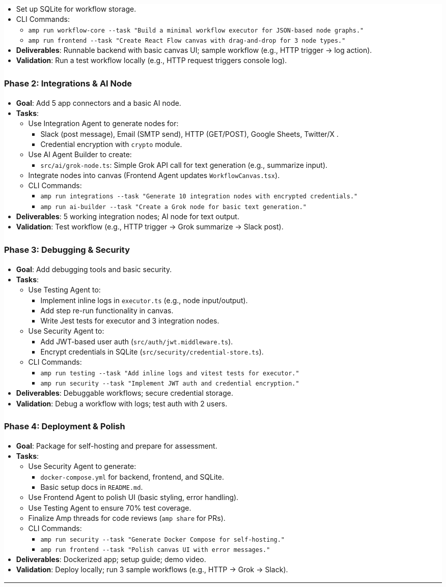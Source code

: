   - Set up SQLite for workflow storage.
  - CLI Commands:
    - `amp run workflow-core --task "Build a minimal workflow executor for JSON-based node graphs."`
    - `amp run frontend --task "Create React Flow canvas with drag-and-drop for 3 node types."`
- **Deliverables**: Runnable backend with basic canvas UI; sample workflow (e.g., HTTP trigger → log action).
- **Validation**: Run a test workflow locally (e.g., HTTP request triggers console log).

### Phase 2: Integrations & AI Node 
- **Goal**: Add 5 app connectors and a basic AI node.
- **Tasks**:
  - Use Integration Agent to generate nodes for:
    - Slack (post message), Email (SMTP send), HTTP (GET/POST), Google Sheets, Twitter/X .
    - Credential encryption with `crypto` module.
  - Use AI Agent Builder to create:
    - `src/ai/grok-node.ts`: Simple Grok API call for text generation (e.g., summarize input).
  - Integrate nodes into canvas (Frontend Agent updates `WorkflowCanvas.tsx`).
  - CLI Commands:
    - `amp run integrations --task "Generate 10 integration nodes with encrypted credentials."`
    - `amp run ai-builder --task "Create a Grok node for basic text generation."`
- **Deliverables**: 5 working integration nodes; AI node for text output.
- **Validation**: Test workflow (e.g., HTTP trigger → Grok summarize → Slack post).

### Phase 3: Debugging & Security 
- **Goal**: Add debugging tools and basic security.
- **Tasks**:
  - Use Testing Agent to:
    - Implement inline logs in `executor.ts` (e.g., node input/output).
    - Add step re-run functionality in canvas.
    - Write Jest tests for executor and 3 integration nodes.
  - Use Security Agent to:
    - Add JWT-based user auth (`src/auth/jwt.middleware.ts`).
    - Encrypt credentials in SQLite (`src/security/credential-store.ts`).
  - CLI Commands:
    - `amp run testing --task "Add inline logs and vitest tests for executor."`
    - `amp run security --task "Implement JWT auth and credential encryption."`
- **Deliverables**: Debuggable workflows; secure credential storage.
- **Validation**: Debug a workflow with logs; test auth with 2 users.

### Phase 4: Deployment & Polish 
- **Goal**: Package for self-hosting and prepare for assessment.
- **Tasks**:
  - Use Security Agent to generate:
    - `docker-compose.yml` for backend, frontend, and SQLite.
    - Basic setup docs in `README.md`.
  - Use Frontend Agent to polish UI (basic styling, error handling).
  - Use Testing Agent to ensure 70% test coverage.
  - Finalize Amp threads for code reviews (`amp share` for PRs).
  - CLI Commands:
    - `amp run security --task "Generate Docker Compose for self-hosting."`
    - `amp run frontend --task "Polish canvas UI with error messages."`
- **Deliverables**: Dockerized app; setup guide; demo video.
- **Validation**: Deploy locally; run 3 sample workflows (e.g., HTTP → Grok → Slack).

---
